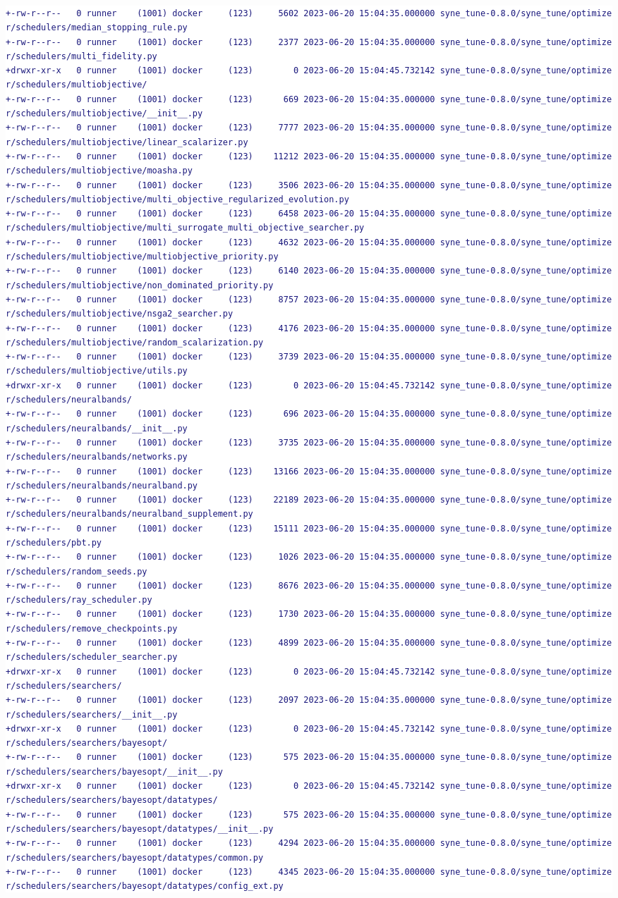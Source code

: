 ```diff
+-rw-r--r--   0 runner    (1001) docker     (123)     5602 2023-06-20 15:04:35.000000 syne_tune-0.8.0/syne_tune/optimizer/schedulers/median_stopping_rule.py
+-rw-r--r--   0 runner    (1001) docker     (123)     2377 2023-06-20 15:04:35.000000 syne_tune-0.8.0/syne_tune/optimizer/schedulers/multi_fidelity.py
+drwxr-xr-x   0 runner    (1001) docker     (123)        0 2023-06-20 15:04:45.732142 syne_tune-0.8.0/syne_tune/optimizer/schedulers/multiobjective/
+-rw-r--r--   0 runner    (1001) docker     (123)      669 2023-06-20 15:04:35.000000 syne_tune-0.8.0/syne_tune/optimizer/schedulers/multiobjective/__init__.py
+-rw-r--r--   0 runner    (1001) docker     (123)     7777 2023-06-20 15:04:35.000000 syne_tune-0.8.0/syne_tune/optimizer/schedulers/multiobjective/linear_scalarizer.py
+-rw-r--r--   0 runner    (1001) docker     (123)    11212 2023-06-20 15:04:35.000000 syne_tune-0.8.0/syne_tune/optimizer/schedulers/multiobjective/moasha.py
+-rw-r--r--   0 runner    (1001) docker     (123)     3506 2023-06-20 15:04:35.000000 syne_tune-0.8.0/syne_tune/optimizer/schedulers/multiobjective/multi_objective_regularized_evolution.py
+-rw-r--r--   0 runner    (1001) docker     (123)     6458 2023-06-20 15:04:35.000000 syne_tune-0.8.0/syne_tune/optimizer/schedulers/multiobjective/multi_surrogate_multi_objective_searcher.py
+-rw-r--r--   0 runner    (1001) docker     (123)     4632 2023-06-20 15:04:35.000000 syne_tune-0.8.0/syne_tune/optimizer/schedulers/multiobjective/multiobjective_priority.py
+-rw-r--r--   0 runner    (1001) docker     (123)     6140 2023-06-20 15:04:35.000000 syne_tune-0.8.0/syne_tune/optimizer/schedulers/multiobjective/non_dominated_priority.py
+-rw-r--r--   0 runner    (1001) docker     (123)     8757 2023-06-20 15:04:35.000000 syne_tune-0.8.0/syne_tune/optimizer/schedulers/multiobjective/nsga2_searcher.py
+-rw-r--r--   0 runner    (1001) docker     (123)     4176 2023-06-20 15:04:35.000000 syne_tune-0.8.0/syne_tune/optimizer/schedulers/multiobjective/random_scalarization.py
+-rw-r--r--   0 runner    (1001) docker     (123)     3739 2023-06-20 15:04:35.000000 syne_tune-0.8.0/syne_tune/optimizer/schedulers/multiobjective/utils.py
+drwxr-xr-x   0 runner    (1001) docker     (123)        0 2023-06-20 15:04:45.732142 syne_tune-0.8.0/syne_tune/optimizer/schedulers/neuralbands/
+-rw-r--r--   0 runner    (1001) docker     (123)      696 2023-06-20 15:04:35.000000 syne_tune-0.8.0/syne_tune/optimizer/schedulers/neuralbands/__init__.py
+-rw-r--r--   0 runner    (1001) docker     (123)     3735 2023-06-20 15:04:35.000000 syne_tune-0.8.0/syne_tune/optimizer/schedulers/neuralbands/networks.py
+-rw-r--r--   0 runner    (1001) docker     (123)    13166 2023-06-20 15:04:35.000000 syne_tune-0.8.0/syne_tune/optimizer/schedulers/neuralbands/neuralband.py
+-rw-r--r--   0 runner    (1001) docker     (123)    22189 2023-06-20 15:04:35.000000 syne_tune-0.8.0/syne_tune/optimizer/schedulers/neuralbands/neuralband_supplement.py
+-rw-r--r--   0 runner    (1001) docker     (123)    15111 2023-06-20 15:04:35.000000 syne_tune-0.8.0/syne_tune/optimizer/schedulers/pbt.py
+-rw-r--r--   0 runner    (1001) docker     (123)     1026 2023-06-20 15:04:35.000000 syne_tune-0.8.0/syne_tune/optimizer/schedulers/random_seeds.py
+-rw-r--r--   0 runner    (1001) docker     (123)     8676 2023-06-20 15:04:35.000000 syne_tune-0.8.0/syne_tune/optimizer/schedulers/ray_scheduler.py
+-rw-r--r--   0 runner    (1001) docker     (123)     1730 2023-06-20 15:04:35.000000 syne_tune-0.8.0/syne_tune/optimizer/schedulers/remove_checkpoints.py
+-rw-r--r--   0 runner    (1001) docker     (123)     4899 2023-06-20 15:04:35.000000 syne_tune-0.8.0/syne_tune/optimizer/schedulers/scheduler_searcher.py
+drwxr-xr-x   0 runner    (1001) docker     (123)        0 2023-06-20 15:04:45.732142 syne_tune-0.8.0/syne_tune/optimizer/schedulers/searchers/
+-rw-r--r--   0 runner    (1001) docker     (123)     2097 2023-06-20 15:04:35.000000 syne_tune-0.8.0/syne_tune/optimizer/schedulers/searchers/__init__.py
+drwxr-xr-x   0 runner    (1001) docker     (123)        0 2023-06-20 15:04:45.732142 syne_tune-0.8.0/syne_tune/optimizer/schedulers/searchers/bayesopt/
+-rw-r--r--   0 runner    (1001) docker     (123)      575 2023-06-20 15:04:35.000000 syne_tune-0.8.0/syne_tune/optimizer/schedulers/searchers/bayesopt/__init__.py
+drwxr-xr-x   0 runner    (1001) docker     (123)        0 2023-06-20 15:04:45.732142 syne_tune-0.8.0/syne_tune/optimizer/schedulers/searchers/bayesopt/datatypes/
+-rw-r--r--   0 runner    (1001) docker     (123)      575 2023-06-20 15:04:35.000000 syne_tune-0.8.0/syne_tune/optimizer/schedulers/searchers/bayesopt/datatypes/__init__.py
+-rw-r--r--   0 runner    (1001) docker     (123)     4294 2023-06-20 15:04:35.000000 syne_tune-0.8.0/syne_tune/optimizer/schedulers/searchers/bayesopt/datatypes/common.py
+-rw-r--r--   0 runner    (1001) docker     (123)     4345 2023-06-20 15:04:35.000000 syne_tune-0.8.0/syne_tune/optimizer/schedulers/searchers/bayesopt/datatypes/config_ext.py
```